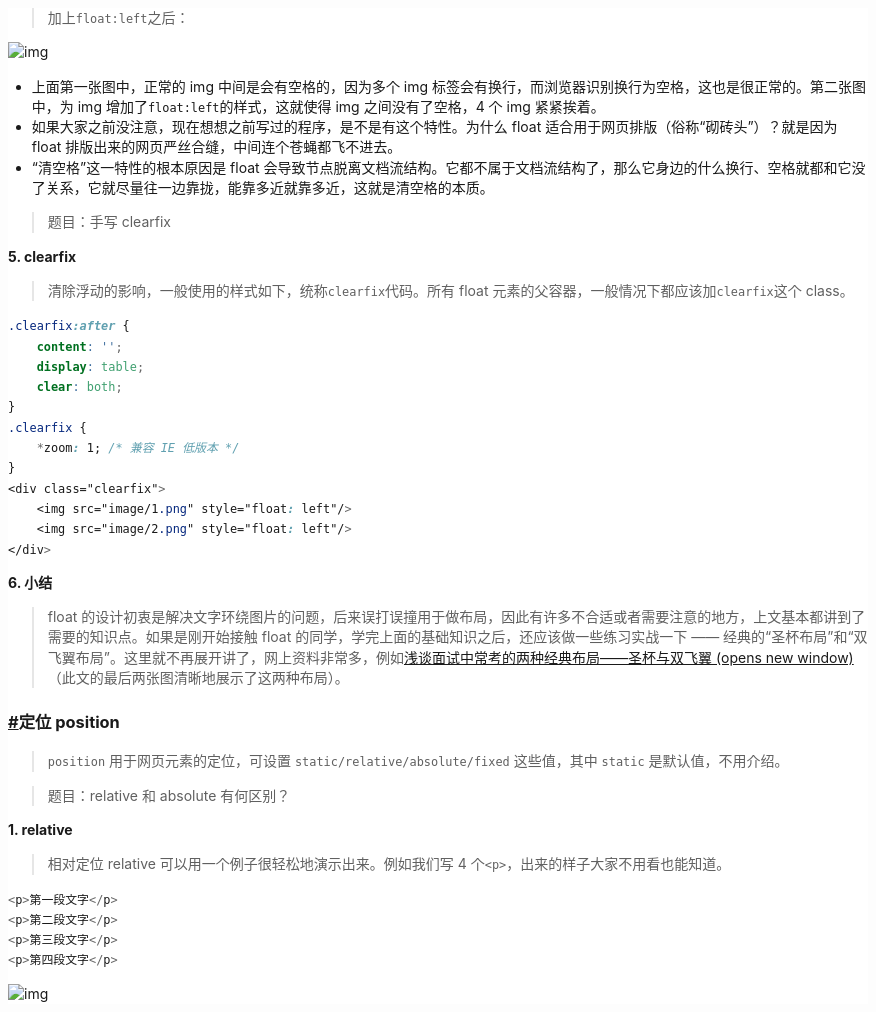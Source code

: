 > 加上`float:left`之后：

![img](https://img.poetries.top/static/gitee/2020/07/guide/10.png)

- 上面第一张图中，正常的 img 中间是会有空格的，因为多个 img 标签会有换行，而浏览器识别换行为空格，这也是很正常的。第二张图中，为 img 增加了`float:left`的样式，这就使得 img 之间没有了空格，4 个 img 紧紧挨着。
- 如果大家之前没注意，现在想想之前写过的程序，是不是有这个特性。为什么 float 适合用于网页排版（俗称“砌砖头”）？就是因为 float 排版出来的网页严丝合缝，中间连个苍蝇都飞不进去。
- “清空格”这一特性的根本原因是 float 会导致节点脱离文档流结构。它都不属于文档流结构了，那么它身边的什么换行、空格就都和它没了关系，它就尽量往一边靠拢，能靠多近就靠多近，这就是清空格的本质。

> 题目：手写 clearfix

**5. clearfix**

> 清除浮动的影响，一般使用的样式如下，统称`clearfix`代码。所有 float 元素的父容器，一般情况下都应该加`clearfix`这个 class。

```css
.clearfix:after {
    content: '';
    display: table;
    clear: both;
}
.clearfix {
    *zoom: 1; /* 兼容 IE 低版本 */
}
<div class="clearfix">
    <img src="image/1.png" style="float: left"/>
    <img src="image/2.png" style="float: left"/>
</div>
```

**6. 小结**

> float 的设计初衷是解决文字环绕图片的问题，后来误打误撞用于做布局，因此有许多不合适或者需要注意的地方，上文基本都讲到了需要的知识点。如果是刚开始接触 float 的同学，学完上面的基础知识之后，还应该做一些练习实战一下 —— 经典的“圣杯布局”和“双飞翼布局”。这里就不再展开讲了，网上资料非常多，例如[浅谈面试中常考的两种经典布局——圣杯与双飞翼 (opens new window)](https://juejin.im/entry/5a8868cdf265da4e7e10c133?utm_source=gold_browser_extension)（此文的最后两张图清晰地展示了这两种布局）。

### [#](https://interview2.poetries.top/docs/guide.html#定位-position)定位 position

> `position` 用于网页元素的定位，可设置 `static/relative/absolute/fixed` 这些值，其中 `static` 是默认值，不用介绍。

> 题目：relative 和 absolute 有何区别？

**1. relative**

> 相对定位 relative 可以用一个例子很轻松地演示出来。例如我们写 4 个`<p>`，出来的样子大家不用看也能知道。

```js
<p>第一段文字</p>
<p>第二段文字</p>
<p>第三段文字</p>
<p>第四段文字</p>
```

![img](https://img.poetries.top/static/gitee/2020/07/guide/11.png)
